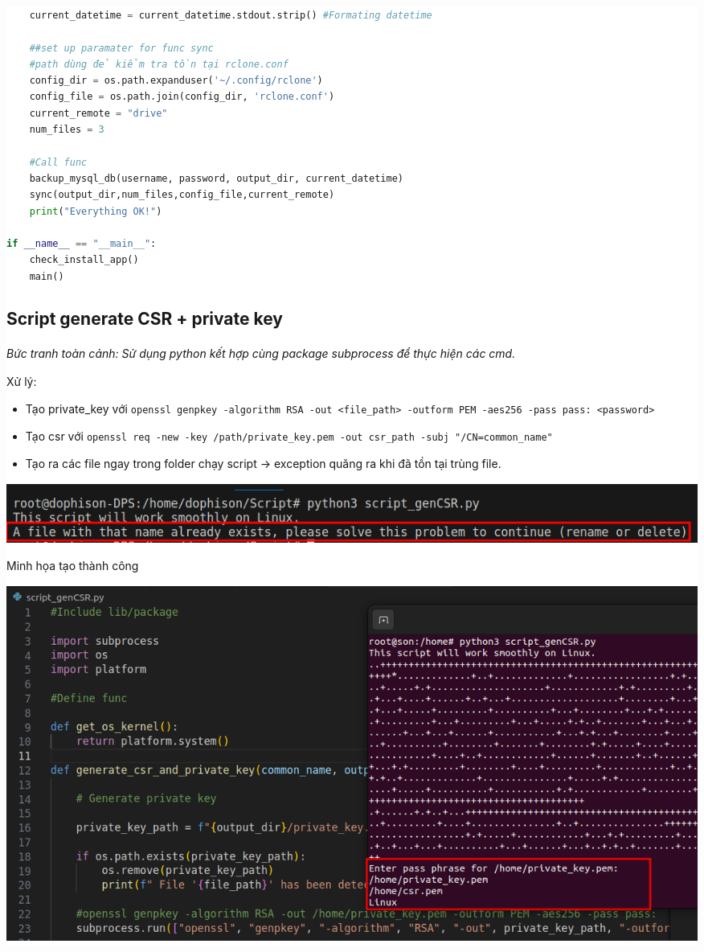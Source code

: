```python
    current_datetime = current_datetime.stdout.strip() #Formating datetime 
    
    ##set up paramater for func sync
    #path dùng đẻ kiểm tra tồn tại rclone.conf 
    config_dir = os.path.expanduser('~/.config/rclone')
    config_file = os.path.join(config_dir, 'rclone.conf')
    current_remote = "drive"
    num_files = 3

    #Call func
    backup_mysql_db(username, password, output_dir, current_datetime)
    sync(output_dir,num_files,config_file,current_remote)
    print("Everything OK!")

if __name__ == "__main__":
    check_install_app()
    main()

```

## Script generate CSR + private key

_Bức tranh toàn cảnh: Sử dụng python kết hợp cùng package subprocess để thực hiện các cmd._

Xử lý: 
- Tạo private_key với ``openssl genpkey -algorithm RSA -out <file_path> -outform PEM -aes256 -pass pass: <password>``

- Tạo csr với ``openssl req -new -key /path/private_key.pem -out csr_path -subj "/CN=common_name"``

- Tạo ra các file ngay trong folder chạy script -> exception quăng ra khi đã tồn tại trùng file.

![generateCSR](/Script_task/Image/exception_script_genCSR.png)

Minh họa tạo thành công

![generateCSR](/Script_task/Image/script_genCSR.png)
